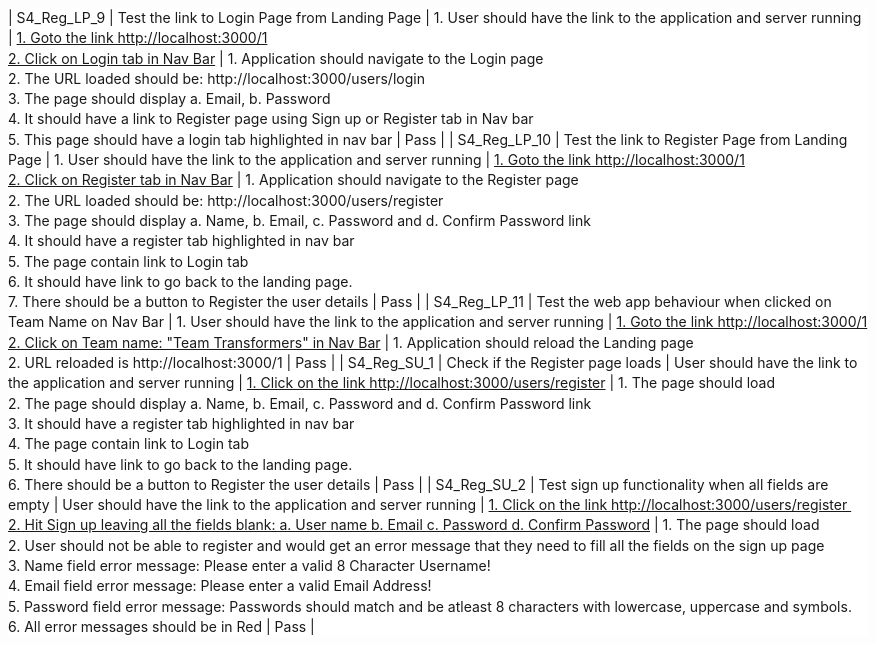 | S4\_Reg\_LP\_9  | Test the link to Login Page from Landing Page                                  | 1\. User should have the link to the application and server running                                                       | [1\. Goto the link http://localhost:3000/1<br>2\. Click on Login tab in Nav Bar](http://localhost:3000/)                                                                                                                                                                                                                                                                                                                                             | 1\. Application should navigate to the Login page<br>2\. The URL loaded should be: http://localhost:3000/users/login<br>3\. The page should display a. Email, b. Password<br>4\. It should have a link to Register page using Sign up or Register tab in Nav bar<br>5\. This page should have a login tab highlighted in nav bar                                                                                                                                                         | Pass              |
| S4\_Reg\_LP\_10 | Test the link to Register Page from Landing Page                               | 1\. User should have the link to the application and server running                                                       | [1\. Goto the link http://localhost:3000/1<br>2\. Click on Register tab in Nav Bar](http://localhost:3000/)                                                                                                                                                                                                                                                                                                                                          | 1\. Application should navigate to the Register page<br>2\. The URL loaded should be: http://localhost:3000/users/register<br>3\. The page should display a. Name, b. Email, c. Password and d. Confirm Password link<br>4\. It should have a register tab highlighted in nav bar<br>5\. The page contain link to Login tab<br>6\. It should have link to go back to the landing page.<br>7\. There should be a button to Register the user details                                      | Pass              |
| S4\_Reg\_LP\_11 | Test the web app behaviour when clicked on Team Name on Nav Bar                | 1\. User should have the link to the application and server running                                                       | [1\. Goto the link http://localhost:3000/1<br>2\. Click on Team name: "Team Transformers" in Nav Bar](http://localhost:3000/)                                                                                                                                                                                                                                                                                                                        | 1\. Application should reload the Landing page<br>2\. URL reloaded is http://localhost:3000/1                                                                                                                                                                                                                                                                                                                                                                                            | Pass              |
| S4\_Reg\_SU\_1  | Check if the Register page loads                                               | User should have the link to the application and server running                                                           | [1\. Click on the link http://localhost:3000/users/register](http://localhost:3000/register)                                                                                                                                                                                                                                                                                                                                                         | 1\. The page should load<br>2\. The page should display a. Name, b. Email, c. Password and d. Confirm Password link<br>3\. It should have a register tab highlighted in nav bar<br>4\. The page contain link to Login tab<br>5\. It should have link to go back to the landing page.<br>6\. There should be a button to Register the user details                                                                                                                                        | Pass              |
| S4\_Reg\_SU\_2  | Test sign up functionality when all fields are empty                           | User should have the link to the application and server running                                                           | [1\. Click on the link http://localhost:3000/users/register <br>2\. Hit Sign up leaving all the fields blank: a. User name b. Email c. Password d. Confirm Password](http://localhost:3000/register)                                                                                                                                                                                                                                                 | 1\. The page should load<br>2\. User should not be able to register and would get an error message that they need to fill all the fields on the sign up page<br>3\. Name field error message: Please enter a valid 8 Character Username!<br>4\. Email field error message: Please enter a valid Email Address!<br>5\. Password field error message: Passwords should match and be atleast 8 characters with lowercase, uppercase and symbols.<br>6\. All error messages should be in Red | Pass              |